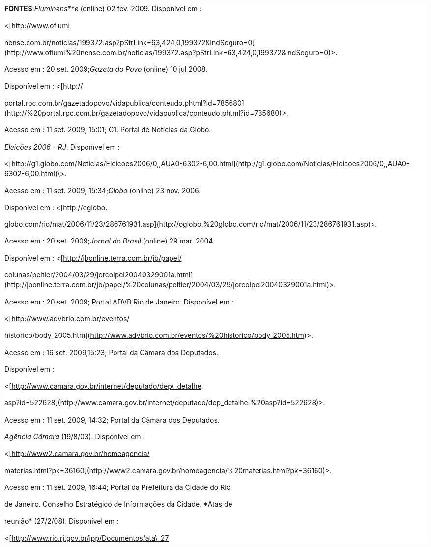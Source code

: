 
**FONTES**:*Fluminens**e* (online) 02 fev. 2009. Disponível em :

\<[http://www.oflumi

nense.com.br/noticias/199372.asp?pStrLink=63,424,0,199372&IndSeguro=0](http://www.oflumi%20nense.com.br/noticias/199372.asp?pStrLink=63,424,0,199372&IndSeguro=0)\>.

Acesso em : 20 set. 2009;*Gazeta do Povo* (online) 10 jul 2008.

Disponível em : \<[http://

portal.rpc.com.br/gazetadopovo/vidapublica/conteudo.phtml?id=785680](http://%20portal.rpc.com.br/gazetadopovo/vidapublica/conteudo.phtml?id=785680)\>.

Acesso em : 11 set. 2009, 15:01; G1. Portal de Notícias da Globo.

*Eleições 2006 – RJ*. Disponível em :

\<[http://g1.globo.com/Noticias/Eleicoes2006/0,,AUA0-6302-6,00.html](http://g1.globo.com/Noticias/Eleicoes2006/0,,AUA0-6302-6,00.html)\>.

Acesso em : 11 set. 2009, 15:34;*Globo* (online) 23 nov. 2006.

Disponível em : \<[http://oglobo.

globo.com/rio/mat/2006/11/23/286761931.asp](http://oglobo.%20globo.com/rio/mat/2006/11/23/286761931.asp)\>.

Acesso em : 20 set. 2009;*Jornal do Brasil* (online) 29 mar. 2004.

Disponível em : \<[http://jbonline.terra.com.br/jb/papel/

colunas/peltier/2004/03/29/jorcolpel20040329001a.html](http://jbonline.terra.com.br/jb/papel/%20colunas/peltier/2004/03/29/jorcolpel20040329001a.html)\>.

Acesso em : 20 set. 2009; Portal ADVB Rio de Janeiro. Disponível em :

\<[http://www.advbrio.com.br/eventos/

historico/body\_2005.htm](http://www.advbrio.com.br/eventos/%20historico/body_2005.htm)\>.

Acesso em : 16 set. 2009,15:23; Portal da Câmara dos Deputados.

Disponível em :

\<[http://www.camara.gov.br/internet/deputado/dep\_detalhe.

asp?id=522628](http://www.camara.gov.br/internet/deputado/dep_detalhe.%20asp?id=522628)\>.

Acesso em : 11 set. 2009, 14:32; Portal da Câmara dos Deputados.

*Agência Câmara* (19/8/03). Disponível em :

\<[http://www2.camara.gov.br/homeagencia/

materias.html?pk=36160](http://www2.camara.gov.br/homeagencia/%20materias.html?pk=36160)\>.

Acesso em : 11 set. 2009, 16:44; Portal da Prefeitura da Cidade do Rio

de Janeiro. Conselho Estratégico de Informações da Cidade. *Atas de

reunião* (27/2/08). Disponível em :

\<[http://www.rio.rj.gov.br/ipp/Documentos/ata\_27
